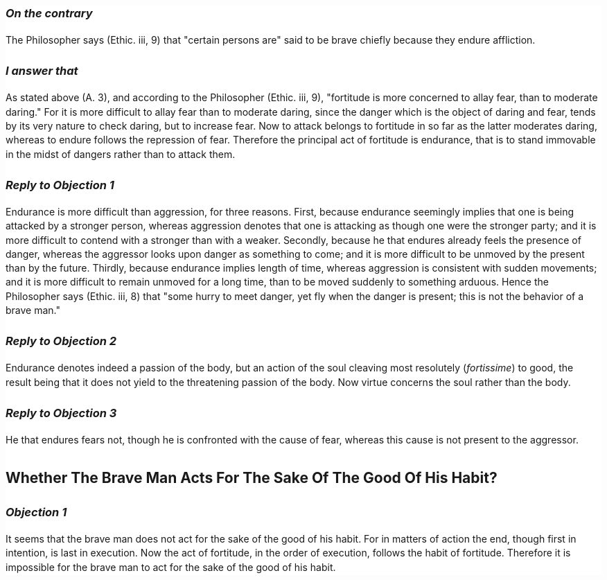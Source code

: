 ### *On the contrary*
The Philosopher says (Ethic. iii, 9) that "certain
persons are" said to be brave chiefly because they endure affliction.

### *I answer that*
As stated above (A. 3), and according to the
Philosopher (Ethic. iii, 9), "fortitude is more concerned to allay
fear, than to moderate daring." For it is more difficult to allay
fear than to moderate daring, since the danger which is the object of
daring and fear, tends by its very nature to check daring, but to
increase fear. Now to attack belongs to fortitude in so far as the
latter moderates daring, whereas to endure follows the repression of
fear. Therefore the principal act of fortitude is endurance, that is
to stand immovable in the midst of dangers rather than to attack them.

### *Reply to Objection 1*
Endurance is more difficult than aggression, for three
reasons. First, because endurance seemingly implies that one is being
attacked by a stronger person, whereas aggression denotes that one is
attacking as though one were the stronger party; and it is more
difficult to contend with a stronger than with a weaker. Secondly,
because he that endures already feels the presence of danger, whereas
the aggressor looks upon danger as something to come; and it is more
difficult to be unmoved by the present than by the future. Thirdly,
because endurance implies length of time, whereas aggression is
consistent with sudden movements; and it is more difficult to remain
unmoved for a long time, than to be moved suddenly to something
arduous. Hence the Philosopher says (Ethic. iii, 8) that "some hurry
to meet danger, yet fly when the danger is present; this is not the
behavior of a brave man."

### *Reply to Objection 2*
Endurance denotes indeed a passion of the body, but an
action of the soul cleaving most resolutely (_fortissime_) to good,
the result being that it does not yield to the threatening passion of
the body. Now virtue concerns the soul rather than the body.

### *Reply to Objection 3*
He that endures fears not, though he is confronted with
the cause of fear, whereas this cause is not present to the aggressor.

## Whether The Brave Man Acts For The Sake Of The Good Of His Habit?

### *Objection 1*
It seems that the brave man does not act for the sake of
the good of his habit. For in matters of action the end, though first
in intention, is last in execution. Now the act of fortitude, in the
order of execution, follows the habit of fortitude. Therefore it is
impossible for the brave man to act for the sake of the good of his
habit.
